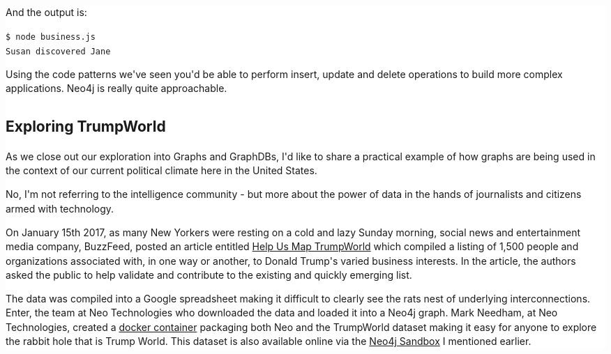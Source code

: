 And the output is:

```shell
$ node business.js
Susan discovered Jane
```

Using the code patterns we've seen you'd be able to perform insert, update and delete operations to build more complex applications. Neo4j is really quite approachable.

## Exploring TrumpWorld

As we close out our exploration into Graphs and GraphDBs, I'd like to share a practical example of how graphs are being used in the context of our current political climate here in the United States.

No, I'm not referring to the intelligence community - but more about the power of data in the hands of journalists and citizens armed with technology.

On January 15th 2017, as many New Yorkers were resting on a cold and lazy Sunday morning, social news and entertainment media company, BuzzFeed, posted an article entitled [Help Us Map TrumpWorld](https://www.buzzfeed.com/johntemplon/help-us-map-trumpworld) which compiled a listing of 1,500 people and organizations associated with, in one way or another, to Donald Trump's varied business interests. In the article, the authors asked the public to help validate and contribute to the existing and quickly emerging list.

The data was compiled into a Google spreadsheet making it difficult to clearly see the rats nest of underlying interconnections. Enter, the team at Neo Technologies who downloaded the data and loaded it into a Neo4j graph. Mark Needham, at Neo Technologies, created a [docker container](https://hub.docker.com/r/markhneedham/neo4j-3.1-trumpworld/) packaging both Neo and the TrumpWorld dataset making it easy for anyone to explore the rabbit hole that is Trump World. This dataset is also available online via the [Neo4j Sandbox](https://neo4jsandbox.com/) I mentioned earlier.
